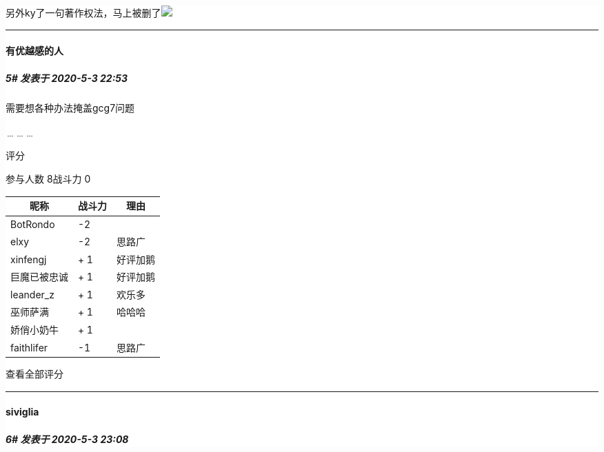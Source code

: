


另外ky了一句著作权法，马上被删了<img src="https://static.saraba1st.com/image/smiley/face2017/004.gif" referrerpolicy="no-referrer">







*****

####  有优越感的人  
##### 5#       发表于 2020-5-3 22:53




需要想各种办法掩盖gcg7问题



﹍﹍﹍

评分





 参与人数 8战斗力 0

|昵称|战斗力|理由|
|----|---|---|
| BotRondo|-2||
| elxy|-2|思路广|
| xinfengj| + 1|好评加鹅|
| 巨魔已被忠诚| + 1|好评加鹅|
| leander_z| + 1|欢乐多|
| 巫师萨满| + 1|哈哈哈|
| 娇俏小奶牛| + 1||
| faithlifer|-1|思路广|



查看全部评分






*****

####  siviglia  
##### 6#       发表于 2020-5-3 23:08


